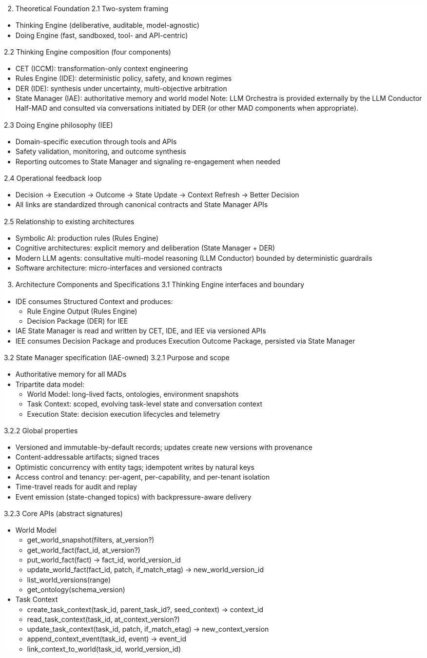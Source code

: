 2. Theoretical Foundation
2.1 Two-system framing
- Thinking Engine (deliberative, auditable, model-agnostic)
- Doing Engine (fast, sandboxed, tool- and API-centric)

2.2 Thinking Engine composition (four components)
- CET (ICCM): transformation-only context engineering
- Rules Engine (IDE): deterministic policy, safety, and known regimes
- DER (IDE): synthesis under uncertainty, multi-objective arbitration
- State Manager (IAE): authoritative memory and world model
Note: LLM Orchestra is provided externally by the LLM Conductor Half-MAD and consulted via conversations initiated by DER (or other MAD components when appropriate).

2.3 Doing Engine philosophy (IEE)
- Domain-specific execution through tools and APIs
- Safety validation, monitoring, and outcome synthesis
- Reporting outcomes to State Manager and signaling re-engagement when needed

2.4 Operational feedback loop
- Decision → Execution → Outcome → State Update → Context Refresh → Better Decision
- All links are standardized through canonical contracts and State Manager APIs

2.5 Relationship to existing architectures
- Symbolic AI: production rules (Rules Engine)
- Cognitive architectures: explicit memory and deliberation (State Manager + DER)
- Modern LLM agents: consultative multi-model reasoning (LLM Conductor) bounded by deterministic guardrails
- Software architecture: micro-interfaces and versioned contracts

3. Architecture Components and Specifications
3.1 Thinking Engine interfaces and boundary
- IDE consumes Structured Context and produces:
  - Rule Engine Output (Rules Engine)
  - Decision Package (DER) for IEE
- IAE State Manager is read and written by CET, IDE, and IEE via versioned APIs
- IEE consumes Decision Package and produces Execution Outcome Package, persisted via State Manager

3.2 State Manager specification (IAE-owned)
3.2.1 Purpose and scope
- Authoritative memory for all MADs
- Tripartite data model:
  - World Model: long-lived facts, ontologies, environment snapshots
  - Task Context: scoped, evolving task-level state and conversation context
  - Execution State: decision execution lifecycles and telemetry

3.2.2 Global properties
- Versioned and immutable-by-default records; updates create new versions with provenance
- Content-addressable artifacts; signed traces
- Optimistic concurrency with entity tags; idempotent writes by natural keys
- Access control and tenancy: per-agent, per-capability, and per-tenant isolation
- Time-travel reads for audit and replay
- Event emission (state-changed topics) with backpressure-aware delivery

3.2.3 Core APIs (abstract signatures)
- World Model
  - get_world_snapshot(filters, at_version?)
  - get_world_fact(fact_id, at_version?)
  - put_world_fact(fact) → fact_id, world_version_id
  - update_world_fact(fact_id, patch, if_match_etag) → new_world_version_id
  - list_world_versions(range)
  - get_ontology(schema_version)
- Task Context
  - create_task_context(task_id, parent_task_id?, seed_context) → context_id
  - read_task_context(task_id, at_context_version?)
  - update_task_context(task_id, patch, if_match_etag) → new_context_version
  - append_context_event(task_id, event) → event_id
  - link_context_to_world(task_id, world_version_id)